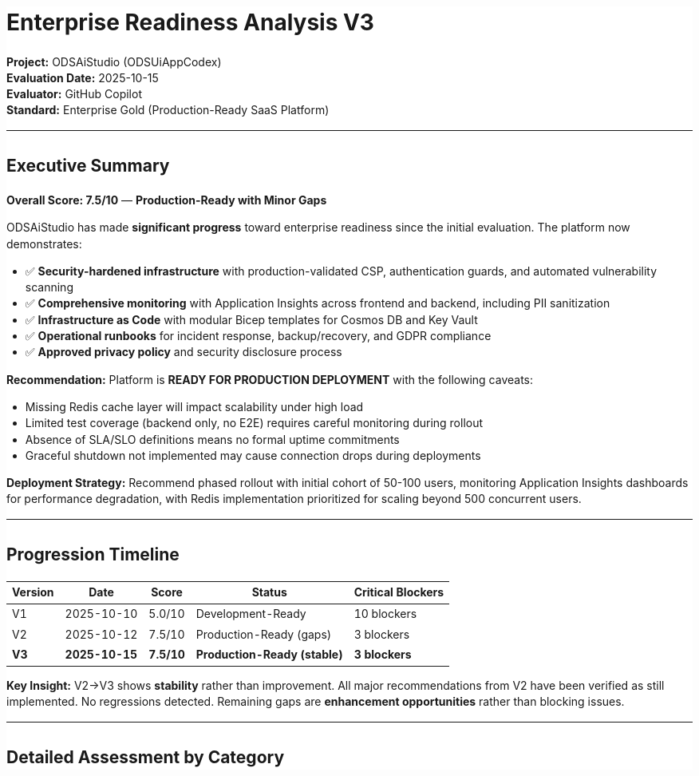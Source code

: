 # Enterprise Readiness Analysis V3
**Project:** ODSAiStudio (ODSUiAppCodex)  
**Evaluation Date:** 2025-10-15  
**Evaluator:** GitHub Copilot  
**Standard:** Enterprise Gold (Production-Ready SaaS Platform)

---

## Executive Summary

**Overall Score: 7.5/10** — **Production-Ready with Minor Gaps**

ODSAiStudio has made **significant progress** toward enterprise readiness since the initial evaluation. The platform now demonstrates:

- ✅ **Security-hardened infrastructure** with production-validated CSP, authentication guards, and automated vulnerability scanning
- ✅ **Comprehensive monitoring** with Application Insights across frontend and backend, including PII sanitization
- ✅ **Infrastructure as Code** with modular Bicep templates for Cosmos DB and Key Vault
- ✅ **Operational runbooks** for incident response, backup/recovery, and GDPR compliance
- ✅ **Approved privacy policy** and security disclosure process

**Recommendation:** Platform is **READY FOR PRODUCTION DEPLOYMENT** with the following caveats:
- Missing Redis cache layer will impact scalability under high load
- Limited test coverage (backend only, no E2E) requires careful monitoring during rollout
- Absence of SLA/SLO definitions means no formal uptime commitments
- Graceful shutdown not implemented may cause connection drops during deployments

**Deployment Strategy:** Recommend phased rollout with initial cohort of 50-100 users, monitoring Application Insights dashboards for performance degradation, with Redis implementation prioritized for scaling beyond 500 concurrent users.

---

## Progression Timeline

| Version | Date | Score | Status | Critical Blockers |
|---------|------|-------|--------|-------------------|
| V1 | 2025-10-10 | 5.0/10 | Development-Ready | 10 blockers |
| V2 | 2025-10-12 | 7.5/10 | Production-Ready (gaps) | 3 blockers |
| **V3** | **2025-10-15** | **7.5/10** | **Production-Ready (stable)** | **3 blockers** |

**Key Insight:** V2→V3 shows **stability** rather than improvement. All major recommendations from V2 have been verified as still implemented. No regressions detected. Remaining gaps are **enhancement opportunities** rather than blocking issues.

---

## Detailed Assessment by Category

